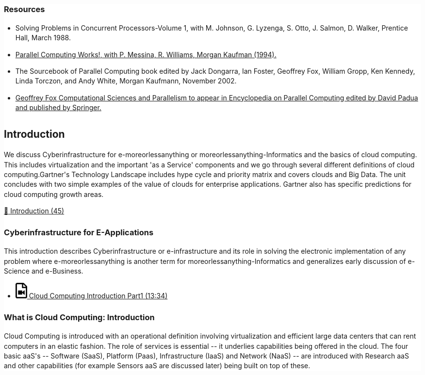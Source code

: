 ### Resources

-   Solving Problems in Concurrent Processors-Volume 1, with M.
    Johnson, G. Lyzenga, S. Otto, J. Salmon, D. Walker, Prentice Hall,
    March 1988.

-   [Parallel Computing Works!, with P. Messina, R. Williams, Morgan
    Kaufman (1994).](http://www.netlib.org/utk/lsi/pcwLSI/text/)

-   The Sourcebook of Parallel Computing book edited by Jack Dongarra,
    Ian Foster, Geoffrey Fox, William Gropp, Ken Kennedy, Linda Torczon,
    and Andy White, Morgan Kaufmann, November 2002.

-   [Geoffrey Fox Computational Sciences and Parallelism to appear in
    Encyclopedia on Parallel Computing edited by David Padua and
    published by
    Springer.](http://grids.ucs.indiana.edu/ptliupages/publications/SpringerEncyclopedia_Fox.pdf)

## Introduction

We discuss Cyberinfrastructure for e-moreorlessanything or
moreorlessanything-Informatics and the basics of cloud computing. This
includes virtualization and the important 'as a Service' components and
we go through several different definitions of cloud computing.Gartner's
Technology Landscape includes hype cycle and priority matrix and covers
clouds and Big Data. The unit concludes with two simple examples of the
value of clouds for enterprise applications. Gartner also has specific
predictions for cloud computing growth areas.

[:scroll: Introduction
(45)](https://drive.google.com/file/d/0B8936_ytjfjmdmF2Uy1vWS0xTFU/view?usp=sharing)

### Cyberinfrastructure for E-Applications

This introduction describes Cyberinfrastructure or e-infrastructure and
its role in solving the electronic implementation of any problem where
e-moreorlessanything is another term for moreorlessanything-Informatics
and generalizes early discussion of e-Science and e-Business.

-   [![Video](images/video.png) Cloud Computing Introduction Part1
    (13:34)](https://drive.google.com/file/d/0B1Of61fJF7WsbXpEdF8zWFh4aXc/view?usp=sharing)

### What is Cloud Computing: Introduction

Cloud Computing is introduced with an operational definition involving
virtualization and efficient large data centers that can rent computers
in an elastic fashion. The role of services is essential -- it underlies
capabilities being offered in the cloud. The four basic aaS's --
Software (SaaS), Platform (Paas), Infrastructure (IaaS) and Network
(NaaS) -- are introduced with Research aaS and other capabilities (for
example Sensors aaS are discussed later) being built on top of these.

